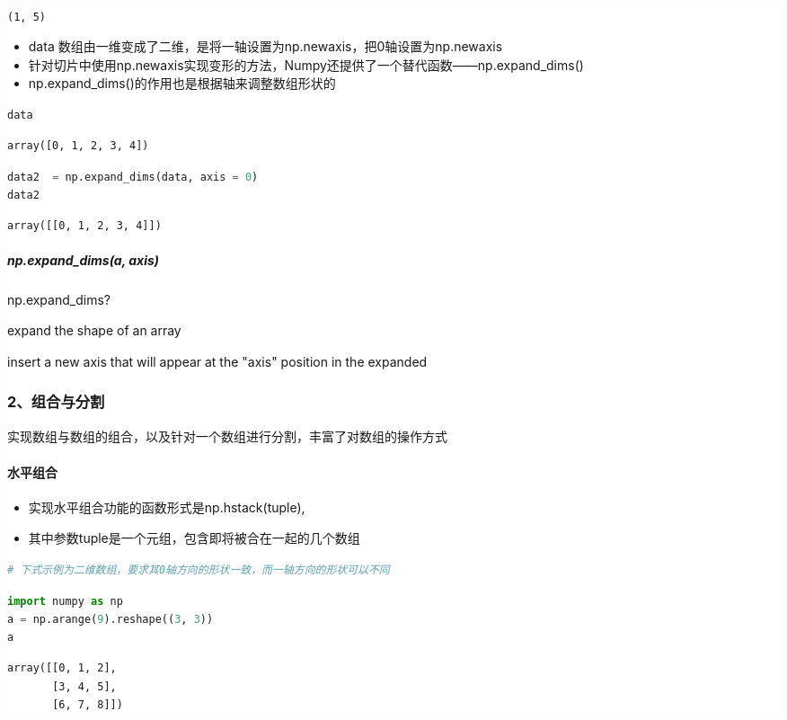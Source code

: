 


    (1, 5)



* data 数组由一维变成了二维，是将一轴设置为np.newaxis，把0轴设置为np.newaxis
* 针对切片中使用np.newaxis实现变形的方法，Numpy还提供了一个替代函数——np.expand_dims()
* np.expand_dims()的作用也是根据轴来调整数组形状的


```python
data
```




    array([0, 1, 2, 3, 4])




```python
data2  = np.expand_dims(data, axis = 0)
data2
```




    array([[0, 1, 2, 3, 4]])



##### np.expand_dims(a, axis)
np.expand_dims?

expand the shape of an array

insert a new axis that will appear at the "axis" position in the expanded

### 2、组合与分割
实现数组与数组的组合，以及针对一个数组进行分割，丰富了对数组的操作方式

#### 水平组合
* 实现水平组合功能的函数形式是np.hstack(tuple),

* 其中参数tuple是一个元组，包含即将被合在一起的几个数组


```python
# 下式示例为二维数组，要求其0轴方向的形状一致，而一轴方向的形状可以不同
```


```python
import numpy as np
a = np.arange(9).reshape((3, 3))
a
```




    array([[0, 1, 2],
           [3, 4, 5],
           [6, 7, 8]])
